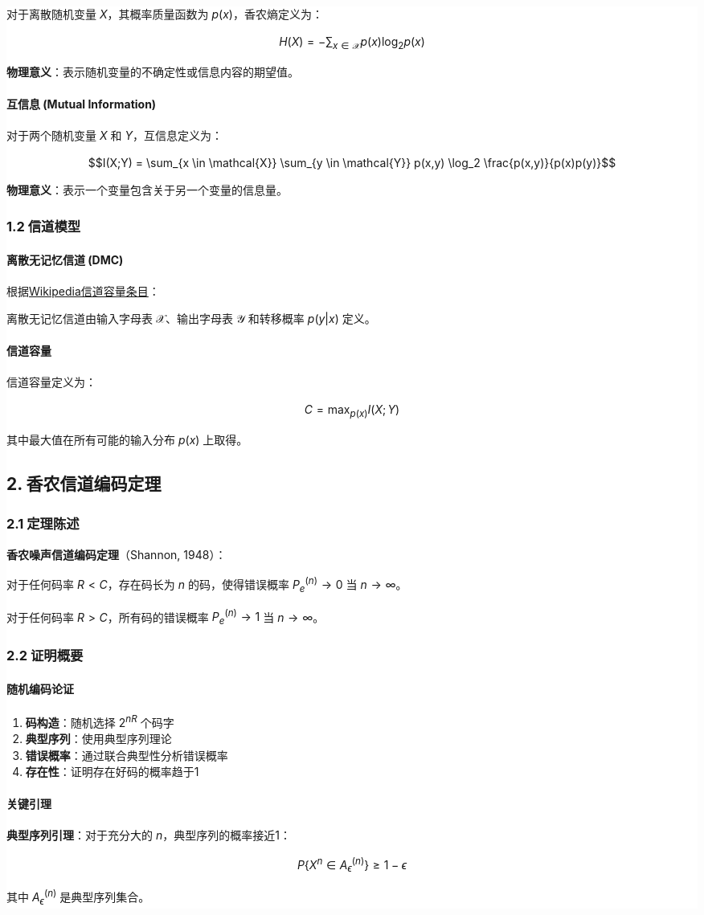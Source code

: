 对于离散随机变量 $X$，其概率质量函数为 $p(x)$，香农熵定义为：

$$H(X) = -\sum_{x \in \mathcal{X}} p(x) \log_2 p(x)$$

**物理意义**：表示随机变量的不确定性或信息内容的期望值。

#### 互信息 (Mutual Information)

对于两个随机变量 $X$ 和 $Y$，互信息定义为：

$$I(X;Y) = \sum_{x \in \mathcal{X}} \sum_{y \in \mathcal{Y}} p(x,y) \log_2 \frac{p(x,y)}{p(x)p(y)}$$

**物理意义**：表示一个变量包含关于另一个变量的信息量。

### 1.2 信道模型

#### 离散无记忆信道 (DMC)

根据[Wikipedia信道容量条目](https://en.wikipedia.org/wiki/Channel_capacity)：

离散无记忆信道由输入字母表 $\mathcal{X}$、输出字母表 $\mathcal{Y}$ 和转移概率 $p(y|x)$ 定义。

#### 信道容量

信道容量定义为：

$$C = \max_{p(x)} I(X;Y)$$

其中最大值在所有可能的输入分布 $p(x)$ 上取得。

## 2. 香农信道编码定理

### 2.1 定理陈述

**香农噪声信道编码定理**（Shannon, 1948）：

对于任何码率 $R < C$，存在码长为 $n$ 的码，使得错误概率 $P_e^{(n)} \to 0$ 当 $n \to \infty$。

对于任何码率 $R > C$，所有码的错误概率 $P_e^{(n)} \to 1$ 当 $n \to \infty$。

### 2.2 证明概要

#### 随机编码论证

1. **码构造**：随机选择 $2^{nR}$ 个码字
2. **典型序列**：使用典型序列理论
3. **错误概率**：通过联合典型性分析错误概率
4. **存在性**：证明存在好码的概率趋于1

#### 关键引理

**典型序列引理**：对于充分大的 $n$，典型序列的概率接近1：

$$P\{X^n \in A_\epsilon^{(n)}\} \geq 1 - \epsilon$$

其中 $A_\epsilon^{(n)}$ 是典型序列集合。
